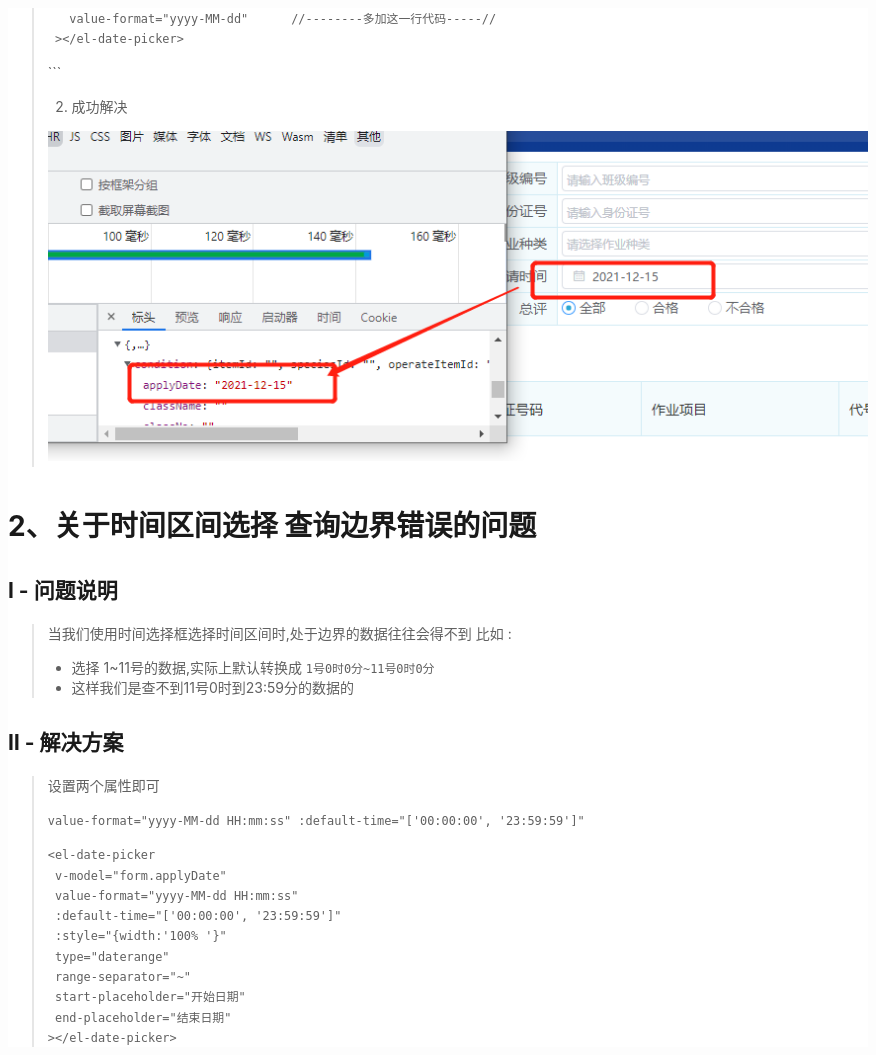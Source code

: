 >        value-format="yyyy-MM-dd"      //--------多加这一行代码-----//
>      ></el-date-picker>
>   </el-form-item>
>   ```
>
>   
>
>2. 成功解决
>
>![image-20211215145041672](ElementUI使用笔记的图片/image-20211215145041672.png) 

# 2、关于时间区间选择 查询边界错误的问题

## Ⅰ - 问题说明

>当我们使用时间选择框选择时间区间时,处于边界的数据往往会得不到 比如 : 
>
>* 选择 1~11号的数据,实际上默认转换成 `1号0时0分~11号0时0分`
>* 这样我们是查不到11号0时到23:59分的数据的

## Ⅱ - 解决方案

>设置两个属性即可
>
>`value-format="yyyy-MM-dd HH:mm:ss"
>:default-time="['00:00:00', '23:59:59']"`
>
>```vue
><el-date-picker
>  v-model="form.applyDate"
>  value-format="yyyy-MM-dd HH:mm:ss"
>  :default-time="['00:00:00', '23:59:59']"
>  :style="{width:'100% '}"
>  type="daterange"
>  range-separator="~"
>  start-placeholder="开始日期"
>  end-placeholder="结束日期"
>></el-date-picker>
>```

